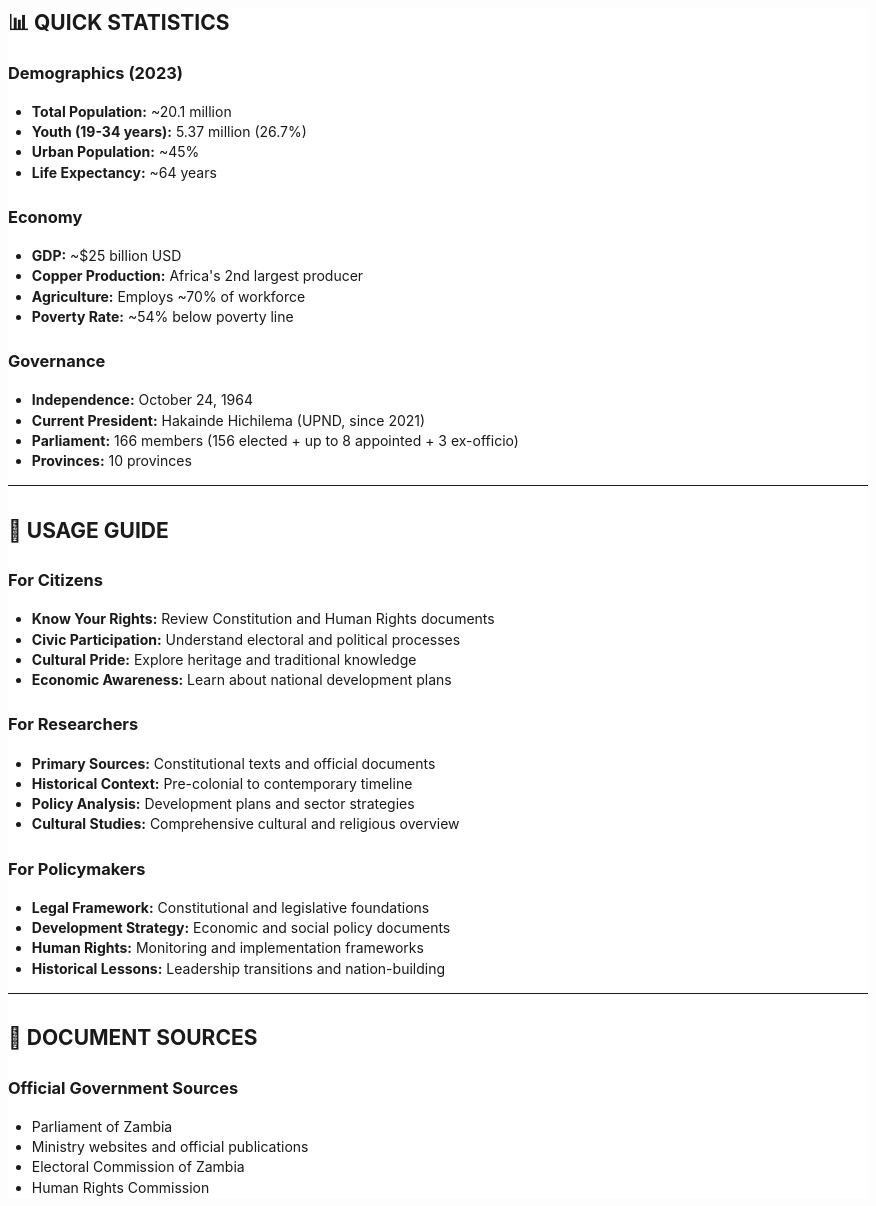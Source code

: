 
## 📊 QUICK STATISTICS

### Demographics (2023)
- **Total Population:** ~20.1 million
- **Youth (19-34 years):** 5.37 million (26.7%)
- **Urban Population:** ~45%
- **Life Expectancy:** ~64 years

### Economy
- **GDP:** ~$25 billion USD
- **Copper Production:** Africa's 2nd largest producer
- **Agriculture:** Employs ~70% of workforce
- **Poverty Rate:** ~54% below poverty line

### Governance
- **Independence:** October 24, 1964
- **Current President:** Hakainde Hichilema (UPND, since 2021)
- **Parliament:** 166 members (156 elected + up to 8 appointed + 3 ex-officio)
- **Provinces:** 10 provinces

---

## 🎯 USAGE GUIDE

### For Citizens
- **Know Your Rights:** Review Constitution and Human Rights documents
- **Civic Participation:** Understand electoral and political processes
- **Cultural Pride:** Explore heritage and traditional knowledge
- **Economic Awareness:** Learn about national development plans

### For Researchers
- **Primary Sources:** Constitutional texts and official documents
- **Historical Context:** Pre-colonial to contemporary timeline
- **Policy Analysis:** Development plans and sector strategies
- **Cultural Studies:** Comprehensive cultural and religious overview

### For Policymakers
- **Legal Framework:** Constitutional and legislative foundations
- **Development Strategy:** Economic and social policy documents
- **Human Rights:** Monitoring and implementation frameworks
- **Historical Lessons:** Leadership transitions and nation-building

---

## 📝 DOCUMENT SOURCES

### Official Government Sources
- Parliament of Zambia
- Ministry websites and official publications
- Electoral Commission of Zambia
- Human Rights Commission

